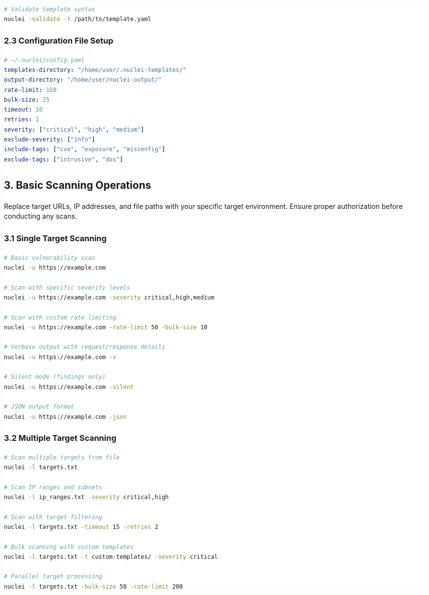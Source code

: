 ```bash
# Validate template syntax
nuclei -validate -t /path/to/template.yaml
```

### 2.3 Configuration File Setup

```yaml
# ~/.nuclei/config.yaml
templates-directory: "/home/user/.nuclei-templates/"
output-directory: "/home/user/nuclei-output/"
rate-limit: 150
bulk-size: 25
timeout: 10
retries: 1
severity: ["critical", "high", "medium"]
exclude-severity: ["info"]
include-tags: ["cve", "exposure", "misconfig"]
exclude-tags: ["intrusive", "dos"]
```

## 3. Basic Scanning Operations

Replace target URLs, IP addresses, and file paths with your specific target environment. Ensure proper authorization before conducting any scans.

### 3.1 Single Target Scanning

```bash
# Basic vulnerability scan
nuclei -u https://example.com

# Scan with specific severity levels
nuclei -u https://example.com -severity critical,high,medium

# Scan with custom rate limiting
nuclei -u https://example.com -rate-limit 50 -bulk-size 10

# Verbose output with request/response details
nuclei -u https://example.com -v

# Silent mode (findings only)
nuclei -u https://example.com -silent

# JSON output format
nuclei -u https://example.com -json
```

### 3.2 Multiple Target Scanning

```bash
# Scan multiple targets from file
nuclei -l targets.txt

# Scan IP ranges and subnets
nuclei -l ip_ranges.txt -severity critical,high

# Scan with target filtering
nuclei -l targets.txt -timeout 15 -retries 2

# Bulk scanning with custom templates
nuclei -l targets.txt -t custom-templates/ -severity critical

# Parallel target processing
nuclei -l targets.txt -bulk-size 50 -rate-limit 200
```